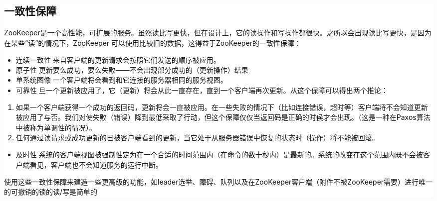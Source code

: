## 一致性保障
ZooKeeper是一个高性能，可扩展的服务。虽然读比写更快，但在设计上，它的读操作和写操作都很快。之所以会出现读比写更快，是因为在某些“读”的情况下，ZooKeeper 可以使用比较旧的数据，这得益于ZooKeeper的一致性保障：
* 连续一致性 来自客户端的更新请求会按照它们发送的顺序被应用。
* 原子性 更新要么成功，要么失败——不会出现部分成功的（更新操作）结果
* 单系统图像 一个客户端将会看到和它连接的服务器相同的服务视图。
* 可靠性 旦一个更新被应用了，它（更新）将会从此一直存在，直到一个客户端再次更新。从这个保障可以得出两个推论：
1. 如果一个客户端获得一个成功的返回码，更新将会一直被应用。在一些失败的情况下（比如连接错误，超时等）客户端将不会知道更新被应用了与否。我们对使失败（错误）降到最低采取了行动，但这个保障仅仅当返回码是正确的时侯才会出现。（这是一种在Paxos算法中被称为单调性的情况）。
2. 任何通过读请求或成功更新的已被客户端看到的更新，当它处于从服务器错误中恢复的状态时（操作）将不能被回滚。

* 及时性 系统的客户端视图被强制性定为在一个合适的时间范围内（在命令的数十秒内）是最新的。系统的改变在这个范围内既不会被客户端看见，客户端也不会知道服务的运行中断。

使用这些一致性保障来建造一些更高级的功能，如leader选举、障碍、队列以及在ZooKeeper客户端（附件不被ZooKeeper需要）进行唯一的可撤销的锁的读/写是简单的

